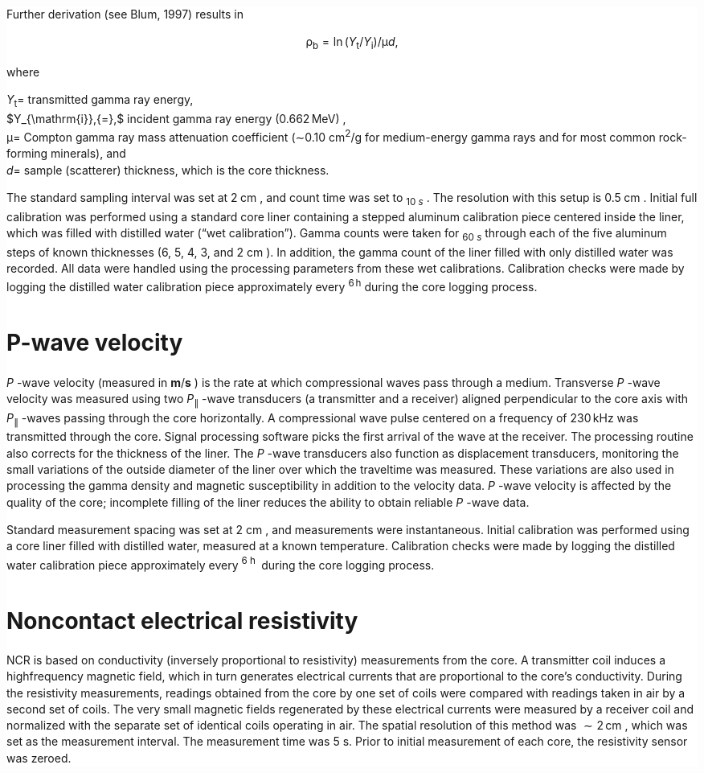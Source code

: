 Further derivation (see Blum, 1997) results in  

$$
\uprho_{\mathrm{b}}=\ln(Y_{\mathrm{t}}/Y_{\mathrm{i}})/\upmu d,
$$  

where  

$Y_{\mathrm{t}}=$ transmitted gamma ray energy,   
$Y_{\mathrm{i}}\,{=}\,\$ incident gamma ray energy $(0.662\,\mathrm{MeV})$ ,   
$\upmu=$ Compton gamma ray mass attenuation coefficient $(\mathord{\sim}0.10$ $\mathrm{cm^{2}/g}$ for medium-energy gamma rays and for most common rock-forming minerals), and   
$d=$ sample (scatterer) thickness, which is the core thickness.  

The standard sampling interval was set at $2\;\mathrm{{cm}}$ , and count time was set to $_{10\ s}$ . The resolution with this setup is $0.5\;\mathrm{cm}$ . Initial full calibration was performed using a standard core liner containing a stepped aluminum calibration piece centered inside the liner, which was filled with distilled water (“wet calibration”). Gamma counts were taken for $_{60\ s}$ through each of the five aluminum steps of known thicknesses (6, 5, 4, 3, and $2~\mathrm{{cm}}$ ). In addition, the gamma count of the liner filled with only distilled water was recorded. All data were handled using the processing parameters from these wet calibrations. Calibration checks were made by logging the distilled water calibration piece approximately every $^{6\,\mathrm{h}}$ during the core logging process.  

# P-wave velocity  

$P$ -wave velocity (measured in $\mathbf{m}/\mathbf{s}$ ) is the rate at which compressional waves pass through a medium. Transverse $P$ -wave velocity was measured using two $P_{\|}$ -wave transducers (a transmitter and a receiver) aligned perpendicular to the core axis with $P_{\|}$ -waves passing through the core horizontally. A compressional wave pulse centered on a frequency of $230\,\mathrm{kHz}$ was transmitted through the core. Signal processing software picks the first arrival of the wave at the receiver. The processing routine also corrects for the thickness of the liner. The $P$ -wave transducers also function as displacement transducers, monitoring the small variations of the outside diameter of the liner over which the traveltime was measured. These variations are also used in processing the gamma density and magnetic susceptibility in addition to the velocity data. $P$ -wave velocity is affected by the quality of the core; incomplete filling of the liner reduces the ability to obtain reliable $P$ -wave data.  

Standard measurement spacing was set at $2~\mathrm{{cm}}$ , and measurements were instantaneous. Initial calibration was performed using a core liner filled with distilled water, measured at a known temperature. Calibration checks were made by logging the distilled water calibration piece approximately every $^{6\mathrm{~h~}}$ during the core logging process.  

# Noncontact electrical resistivity  

NCR is based on conductivity (inversely proportional to resistivity) measurements from the core. A transmitter coil induces a highfrequency magnetic field, which in turn generates electrical currents that are proportional to the core’s conductivity. During the resistivity measurements, readings obtained from the core by one set of coils were compared with readings taken in air by a second set of coils. The very small magnetic fields regenerated by these electrical currents were measured by a receiver coil and normalized with the separate set of identical coils operating in air. The spatial resolution of this method was ${\sim}2\,\mathrm{cm}$ , which was set as the measurement interval. The measurement time was 5 s. Prior to initial measurement of each core, the resistivity sensor was zeroed.  
